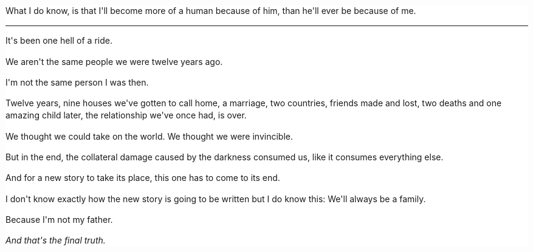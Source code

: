 What I do know, is that I'll become more of a human because of him, than he'll ever be because of me.

***

It's been one hell of a ride.

We aren't the same people we were twelve years ago.

I'm not the same person I was then.

Twelve years, nine houses we've gotten to call home, a marriage, two countries, friends made and lost, two deaths and one amazing child later, the relationship we've once had, is over.

We thought we could take on the world. We thought we were invincible.

But in the end, the collateral damage caused by the darkness consumed us, like it consumes everything else.

And for a new story to take its place, this one has to come to its end.

I don't know exactly how the new story is going to be written but I do know this: We'll always be a family.

Because I'm not my father.

*And that's the final truth.*

[amanda]: /blog/that-place-between-sleep-and-awake
[toast]: /blog/a-toast-to-ten-terrific-years